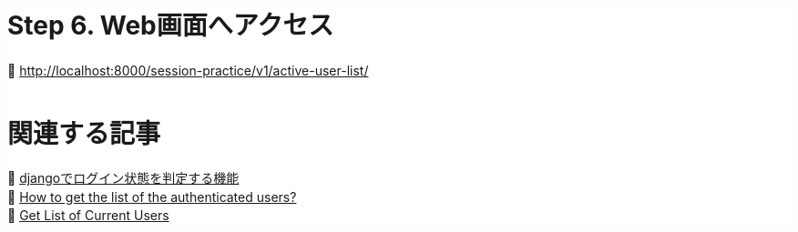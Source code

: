 # Step 6. Web画面へアクセス

📖 [http://localhost:8000/session-practice/v1/active-user-list/](http://localhost:8000/session-practice/v1/active-user-list/)  

# 関連する記事

📖 [djangoでログイン状態を判定する機能](https://techpr.info/python/django-login-judge/)  
📖 [How to get the list of the authenticated users?](https://stackoverflow.com/questions/2723052/how-to-get-the-list-of-the-authenticated-users)  
📖 [Get List of Current Users](https://www.codingforentrepreneurs.com/blog/django-tutorial-get-list-of-current-users)  
